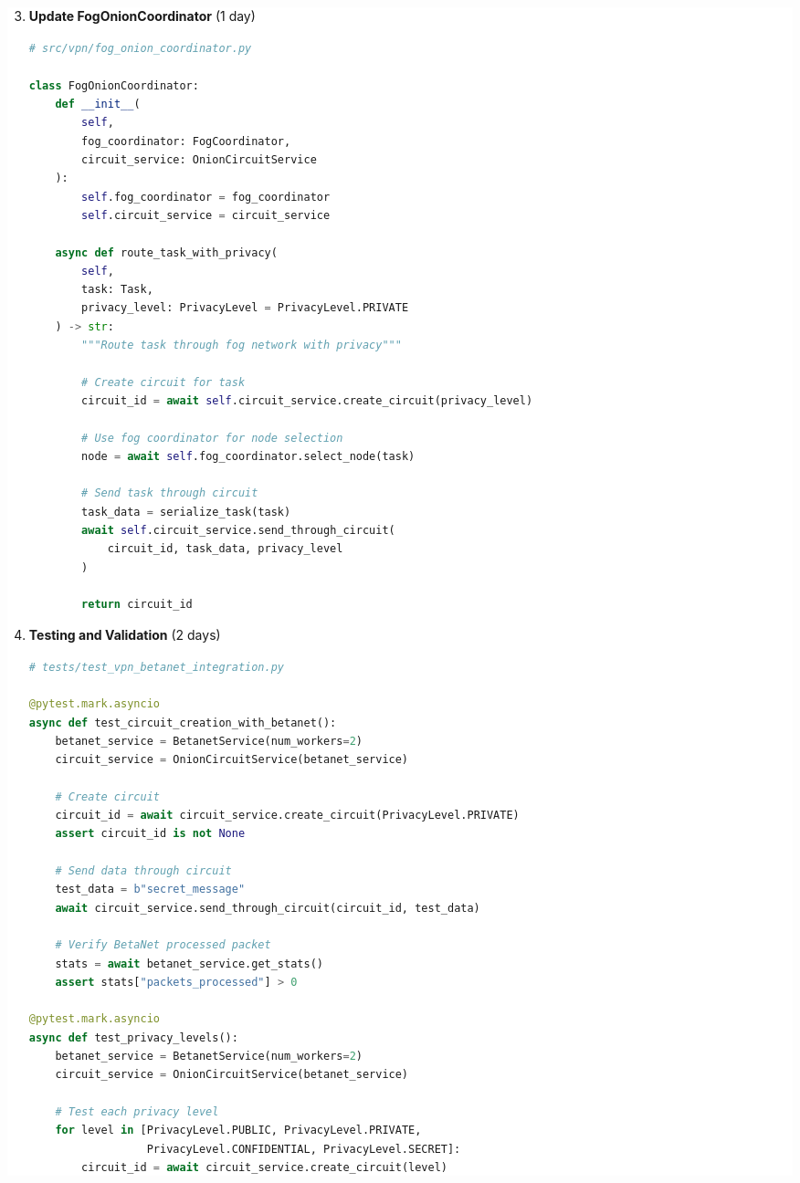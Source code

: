 3. **Update FogOnionCoordinator** (1 day)
   ```python
   # src/vpn/fog_onion_coordinator.py

   class FogOnionCoordinator:
       def __init__(
           self,
           fog_coordinator: FogCoordinator,
           circuit_service: OnionCircuitService
       ):
           self.fog_coordinator = fog_coordinator
           self.circuit_service = circuit_service

       async def route_task_with_privacy(
           self,
           task: Task,
           privacy_level: PrivacyLevel = PrivacyLevel.PRIVATE
       ) -> str:
           """Route task through fog network with privacy"""

           # Create circuit for task
           circuit_id = await self.circuit_service.create_circuit(privacy_level)

           # Use fog coordinator for node selection
           node = await self.fog_coordinator.select_node(task)

           # Send task through circuit
           task_data = serialize_task(task)
           await self.circuit_service.send_through_circuit(
               circuit_id, task_data, privacy_level
           )

           return circuit_id
   ```

4. **Testing and Validation** (2 days)
   ```python
   # tests/test_vpn_betanet_integration.py

   @pytest.mark.asyncio
   async def test_circuit_creation_with_betanet():
       betanet_service = BetanetService(num_workers=2)
       circuit_service = OnionCircuitService(betanet_service)

       # Create circuit
       circuit_id = await circuit_service.create_circuit(PrivacyLevel.PRIVATE)
       assert circuit_id is not None

       # Send data through circuit
       test_data = b"secret_message"
       await circuit_service.send_through_circuit(circuit_id, test_data)

       # Verify BetaNet processed packet
       stats = await betanet_service.get_stats()
       assert stats["packets_processed"] > 0

   @pytest.mark.asyncio
   async def test_privacy_levels():
       betanet_service = BetanetService(num_workers=2)
       circuit_service = OnionCircuitService(betanet_service)

       # Test each privacy level
       for level in [PrivacyLevel.PUBLIC, PrivacyLevel.PRIVATE,
                     PrivacyLevel.CONFIDENTIAL, PrivacyLevel.SECRET]:
           circuit_id = await circuit_service.create_circuit(level)
   ```